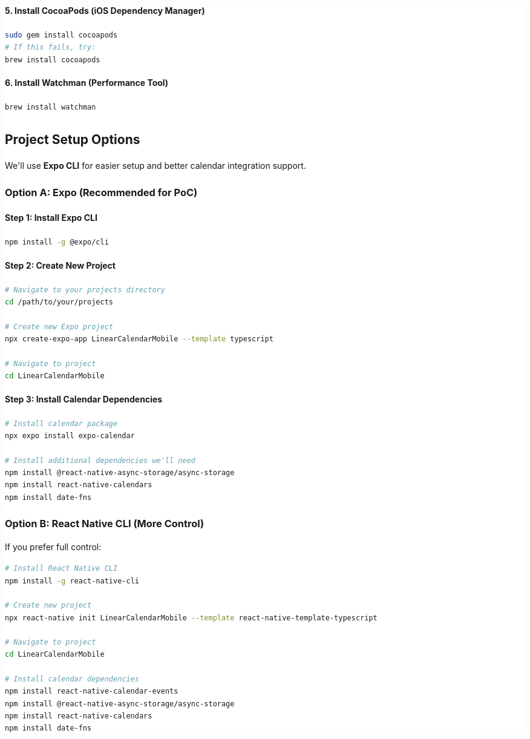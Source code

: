 #### 5. Install CocoaPods (iOS Dependency Manager)
```bash
sudo gem install cocoapods
# If this fails, try:
brew install cocoapods
```

#### 6. Install Watchman (Performance Tool)
```bash
brew install watchman
```

## Project Setup Options

We'll use **Expo CLI** for easier setup and better calendar integration support.

### Option A: Expo (Recommended for PoC)

#### Step 1: Install Expo CLI
```bash
npm install -g @expo/cli
```

#### Step 2: Create New Project
```bash
# Navigate to your projects directory
cd /path/to/your/projects

# Create new Expo project
npx create-expo-app LinearCalendarMobile --template typescript

# Navigate to project
cd LinearCalendarMobile
```

#### Step 3: Install Calendar Dependencies
```bash
# Install calendar package
npx expo install expo-calendar

# Install additional dependencies we'll need
npm install @react-native-async-storage/async-storage
npm install react-native-calendars
npm install date-fns
```

### Option B: React Native CLI (More Control)

If you prefer full control:

```bash
# Install React Native CLI
npm install -g react-native-cli

# Create new project
npx react-native init LinearCalendarMobile --template react-native-template-typescript

# Navigate to project
cd LinearCalendarMobile

# Install calendar dependencies
npm install react-native-calendar-events
npm install @react-native-async-storage/async-storage
npm install react-native-calendars
npm install date-fns

```